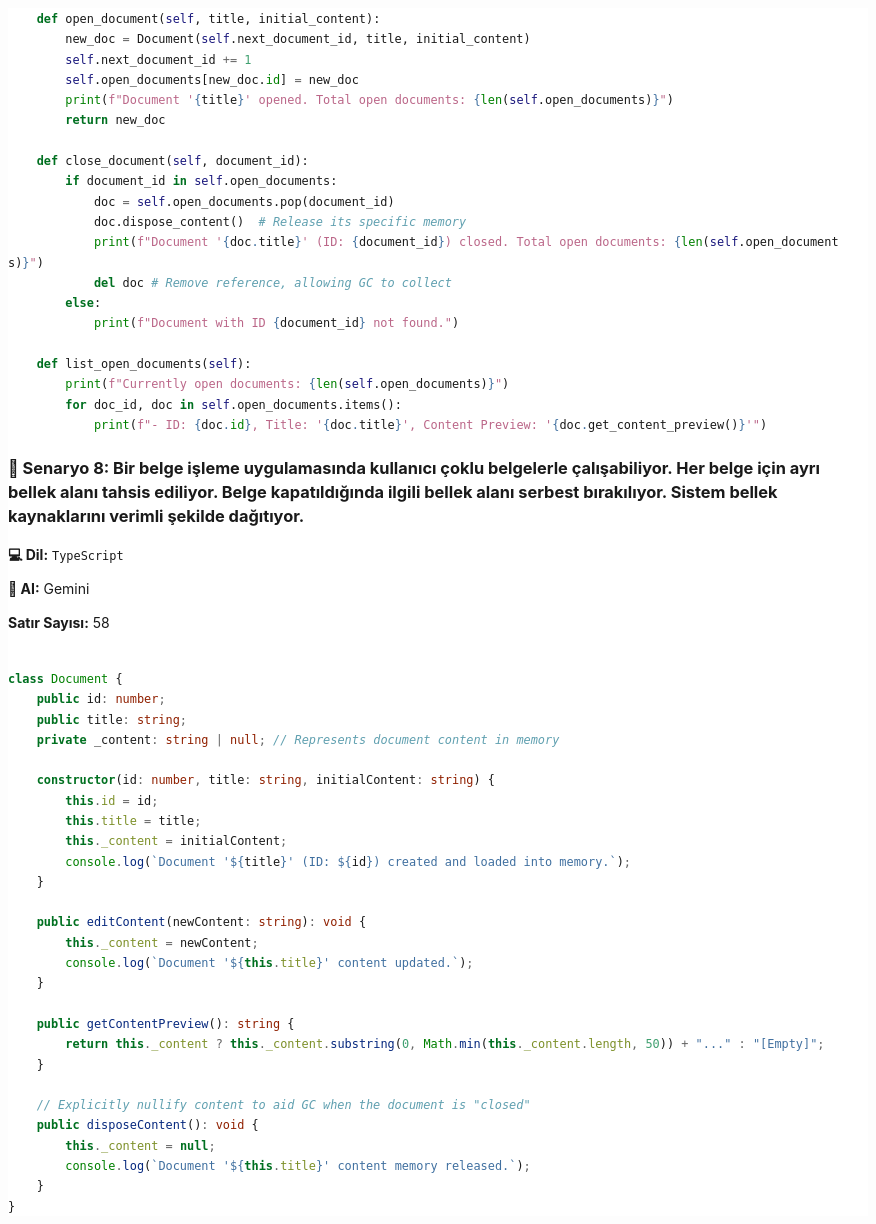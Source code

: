 ```python
    def open_document(self, title, initial_content):
        new_doc = Document(self.next_document_id, title, initial_content)
        self.next_document_id += 1
        self.open_documents[new_doc.id] = new_doc
        print(f"Document '{title}' opened. Total open documents: {len(self.open_documents)}")
        return new_doc

    def close_document(self, document_id):
        if document_id in self.open_documents:
            doc = self.open_documents.pop(document_id)
            doc.dispose_content()  # Release its specific memory
            print(f"Document '{doc.title}' (ID: {document_id}) closed. Total open documents: {len(self.open_documents)}")
            del doc # Remove reference, allowing GC to collect
        else:
            print(f"Document with ID {document_id} not found.")

    def list_open_documents(self):
        print(f"Currently open documents: {len(self.open_documents)}")
        for doc_id, doc in self.open_documents.items():
            print(f"- ID: {doc.id}, Title: '{doc.title}', Content Preview: '{doc.get_content_preview()}'")
```
### 🧪 Senaryo 8: Bir belge işleme uygulamasında kullanıcı çoklu belgelerle çalışabiliyor. Her belge için ayrı bellek alanı tahsis ediliyor. Belge kapatıldığında ilgili bellek alanı serbest bırakılıyor. Sistem bellek kaynaklarını verimli şekilde dağıtıyor.
**💻 Dil:** `TypeScript`

**🤖 AI:** Gemini

**Satır Sayısı:** 58
```typescript

class Document {
    public id: number;
    public title: string;
    private _content: string | null; // Represents document content in memory

    constructor(id: number, title: string, initialContent: string) {
        this.id = id;
        this.title = title;
        this._content = initialContent;
        console.log(`Document '${title}' (ID: ${id}) created and loaded into memory.`);
    }

    public editContent(newContent: string): void {
        this._content = newContent;
        console.log(`Document '${this.title}' content updated.`);
    }

    public getContentPreview(): string {
        return this._content ? this._content.substring(0, Math.min(this._content.length, 50)) + "..." : "[Empty]";
    }

    // Explicitly nullify content to aid GC when the document is "closed"
    public disposeContent(): void {
        this._content = null;
        console.log(`Document '${this.title}' content memory released.`);
    }
}
```